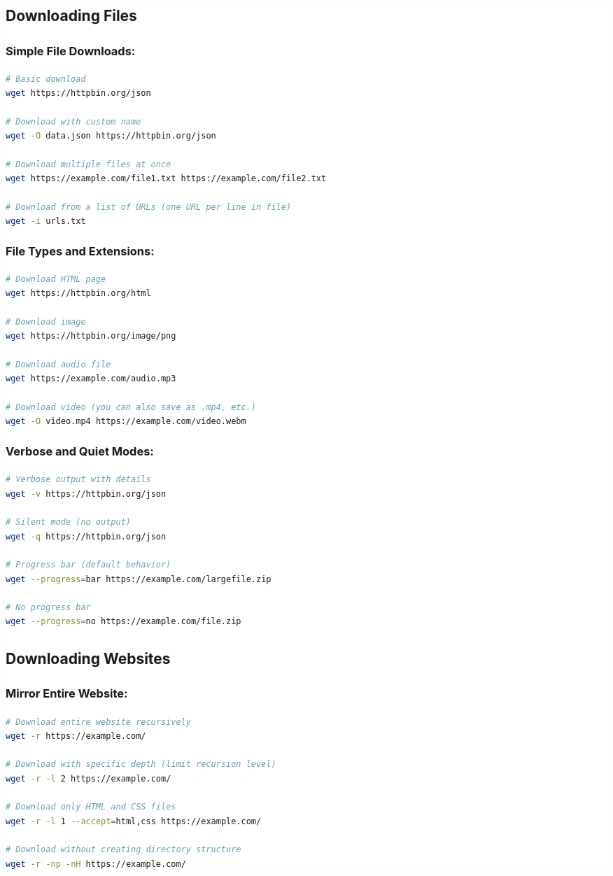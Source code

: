 ## Downloading Files

### Simple File Downloads:
```bash
# Basic download
wget https://httpbin.org/json

# Download with custom name
wget -O data.json https://httpbin.org/json

# Download multiple files at once
wget https://example.com/file1.txt https://example.com/file2.txt

# Download from a list of URLs (one URL per line in file)
wget -i urls.txt
```

### File Types and Extensions:
```bash
# Download HTML page
wget https://httpbin.org/html

# Download image
wget https://httpbin.org/image/png

# Download audio file
wget https://example.com/audio.mp3

# Download video (you can also save as .mp4, etc.)
wget -O video.mp4 https://example.com/video.webm
```

### Verbose and Quiet Modes:
```bash
# Verbose output with details
wget -v https://httpbin.org/json

# Silent mode (no output)
wget -q https://httpbin.org/json

# Progress bar (default behavior)
wget --progress=bar https://example.com/largefile.zip

# No progress bar
wget --progress=no https://example.com/file.zip
```

## Downloading Websites

### Mirror Entire Website:
```bash
# Download entire website recursively
wget -r https://example.com/

# Download with specific depth (limit recursion level)
wget -r -l 2 https://example.com/

# Download only HTML and CSS files
wget -r -l 1 --accept=html,css https://example.com/

# Download without creating directory structure
wget -r -np -nH https://example.com/
```